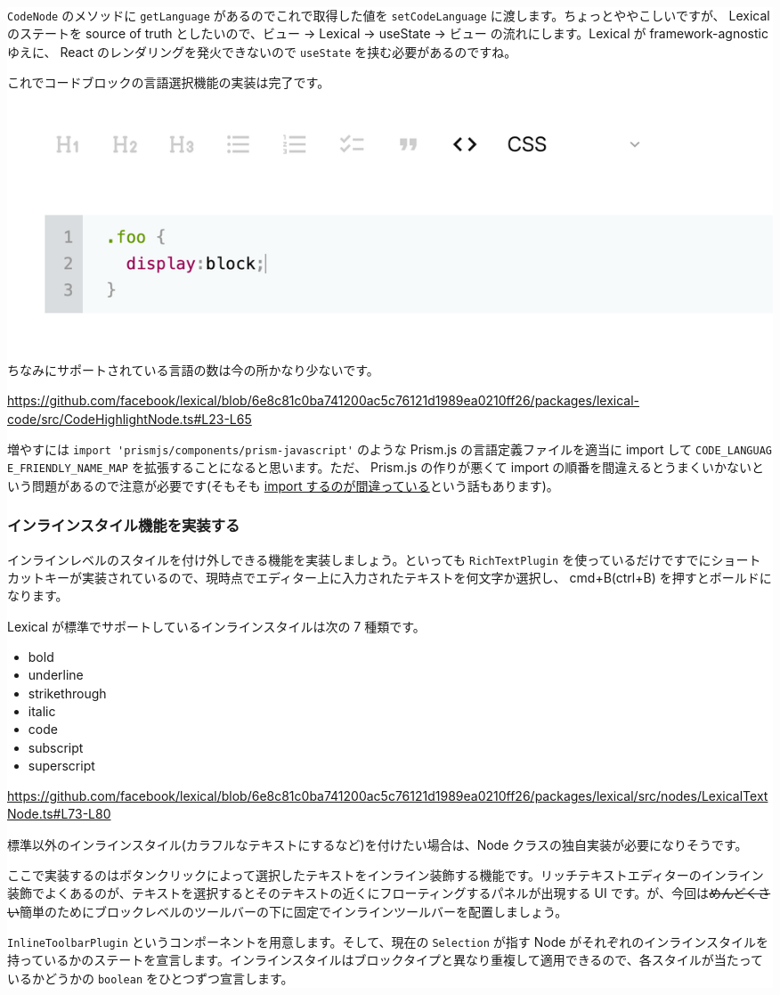`CodeNode` のメソッドに `getLanguage` があるのでこれで取得した値を `setCodeLanguage` に渡します。ちょっとややこしいですが、 Lexical のステートを source of truth としたいので、ビュー → Lexical → useState → ビュー の流れにします。Lexical が framework-agnostic ゆえに、 React のレンダリングを発火できないので `useState` を挟む必要があるのですね。

これでコードブロックの言語選択機能の実装は完了です。

![言語を切り替えるドロップダウンリストでCSSが選択され、コードブロックに入力されたCSSコードがシンタックスハイライトされている](/images/lexical-rich-editor-trial/08_editor_sample.png)

ちなみにサポートされている言語の数は今の所かなり少ないです。

https://github.com/facebook/lexical/blob/6e8c81c0ba741200ac5c76121d1989ea0210ff26/packages/lexical-code/src/CodeHighlightNode.ts#L23-L65

増やすには `import 'prismjs/components/prism-javascript'` のような Prism.js の言語定義ファイルを適当に import して `CODE_LANGUAGE_FRIENDLY_NAME_MAP` を拡張することになると思います。ただ、 Prism.js の作りが悪くて import の順番を間違えるとうまくいかないという問題があるので注意が必要です(そもそも [import するのが間違っている](https://github.com/PrismJS/prism/issues/2617#issue-735192448)という話もあります)。

### インラインスタイル機能を実装する

インラインレベルのスタイルを付け外しできる機能を実装しましょう。といっても `RichTextPlugin` を使っているだけですでにショートカットキーが実装されているので、現時点でエディター上に入力されたテキストを何文字か選択し、 cmd+B(ctrl+B) を押すとボールドになります。

Lexical が標準でサポートしているインラインスタイルは次の 7 種類です。

- bold
- underline
- strikethrough
- italic
- code
- subscript
- superscript

https://github.com/facebook/lexical/blob/6e8c81c0ba741200ac5c76121d1989ea0210ff26/packages/lexical/src/nodes/LexicalTextNode.ts#L73-L80

標準以外のインラインスタイル(カラフルなテキストにするなど)を付けたい場合は、Node クラスの独自実装が必要になりそうです。

ここで実装するのはボタンクリックによって選択したテキストをインライン装飾する機能です。リッチテキストエディターのインライン装飾でよくあるのが、テキストを選択するとそのテキストの近くにフローティングするパネルが出現する UI です。が、今回は~~めんどくさい~~簡単のためにブロックレベルのツールバーの下に固定でインラインツールバーを配置しましょう。

`InlineToolbarPlugin` というコンポーネントを用意します。そして、現在の `Selection` が指す Node がそれぞれのインラインスタイルを持っているかのステートを宣言します。インラインスタイルはブロックタイプと異なり重複して適用できるので、各スタイルが当たっているかどうかの `boolean` をひとつずつ宣言します。
